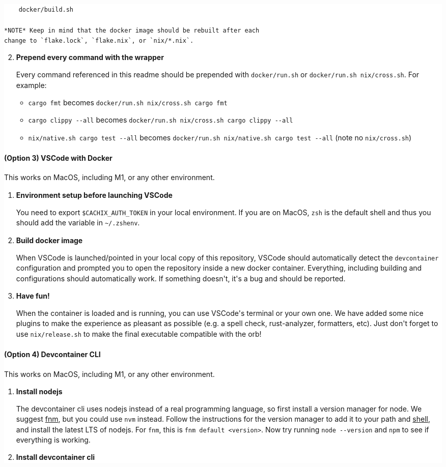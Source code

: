        docker/build.sh

    *NOTE* Keep in mind that the docker image should be rebuilt after each
    change to `flake.lock`, `flake.nix`, or `nix/*.nix`.

2. **Prepend every command with the wrapper**

    Every command referenced in this readme should be prepended with
    `docker/run.sh` or `docker/run.sh nix/cross.sh`. For example:

    * `cargo fmt` becomes `docker/run.sh nix/cross.sh cargo fmt`

    * `cargo clippy --all` becomes `docker/run.sh nix/cross.sh cargo clippy
      --all`

    * `nix/native.sh cargo test --all` becomes `docker/run.sh nix/native.sh
      cargo test --all` (note no `nix/cross.sh`)

#### (Option 3) VSCode with Docker

This works on MacOS, including M1, or any other environment.

1. **Environment setup before launching VSCode**

    You need to export `$CACHIX_AUTH_TOKEN` in your local environment. If you
    are on MacOS, `zsh` is the default shell and thus you should add the
    variable in `~/.zshenv`.

2. **Build docker image**

    When VSCode is launched/pointed in your local copy of this repository,
    VSCode should automatically detect the `devcontainer` configuration and
    prompted you to open the repository inside a new docker container.
    Everything, including building and configurations should automatically work.
    If something doesn't, it's a bug and should be reported.

3. **Have fun!**

    When the container is loaded and is running, you can use VSCode's terminal
    or your own one. We have added some nice plugins to make the experience as
    pleasant as possible (e.g. a spell check, rust-analyzer, formatters, etc).
    Just don't forget to use `nix/release.sh` to make the final executable
    compatible with the orb!

#### (Option 4) Devcontainer CLI

This works on MacOS, including M1, or any other environment.

1. **Install nodejs**

   The devcontainer cli uses nodejs instead of a real programming language, so
   first install a version manager for node. We suggest 
   [fnm](https://github.com/Schniz/fnm), but you could use `nvm` instead. Follow
   the instructions for the version manager to add it to your path and 
   [shell](https://github.com/Schniz/fnm#shell-setup), and install the latest LTS
   of nodejs. For `fnm`, this is `fnm default <version>`. Now try running
   `node --version` and `npm` to see if everything is working.

2. **Install devcontainer cli**
